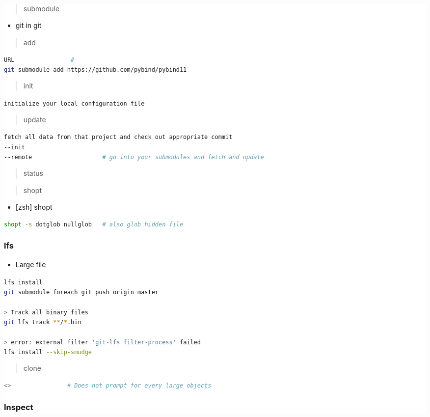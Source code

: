 > submodule

* git in git

> add

```sh
URL                # 
git submodule add https://github.com/pybind/pybind11
```

> init

```sh
initialize your local configuration file
```

> update

```sh
fetch all data from that project and check out appropriate commit
--init
--remote                    # go into your submodules and fetch and update
```

> status

```sh

```

> shopt

* [zsh] shopt

```sh
shopt -s dotglob nullglob   # also glob hidden file
```

### lfs

* Large file

```sh
lfs install
git submodule foreach git push origin master

> Track all binary files
git lfs track **/*.bin

> error: external filter 'git-lfs filter-process' failed
lfs install --skip-smudge
```

> clone

```sh
<>                # Does not prompt for every large objects
```

### Inspect
